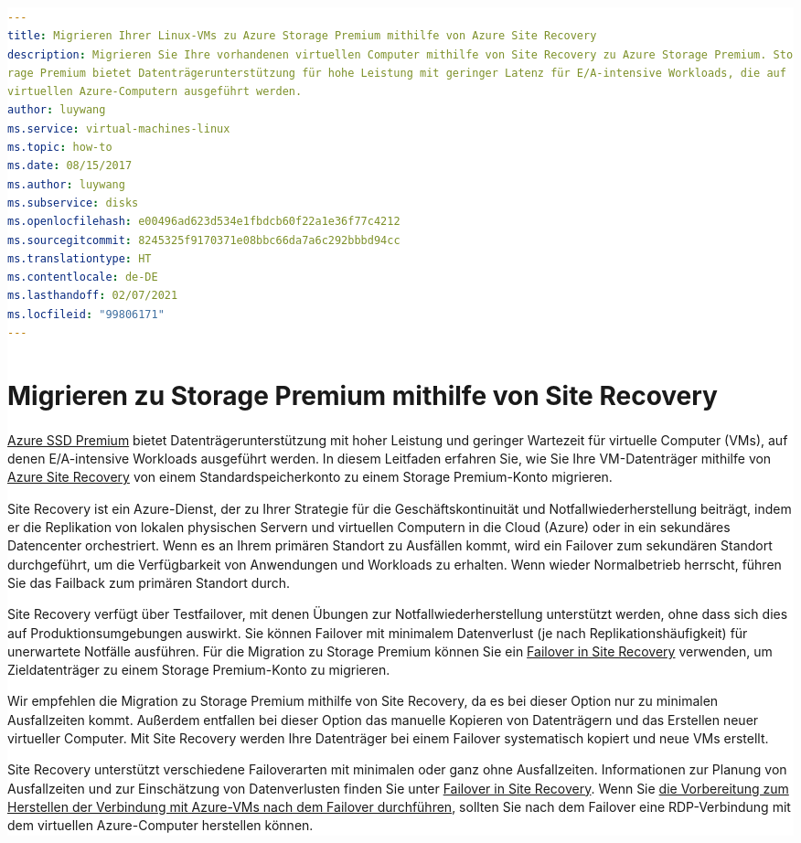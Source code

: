 ```yaml
---
title: Migrieren Ihrer Linux-VMs zu Azure Storage Premium mithilfe von Azure Site Recovery
description: Migrieren Sie Ihre vorhandenen virtuellen Computer mithilfe von Site Recovery zu Azure Storage Premium. Storage Premium bietet Datenträgerunterstützung für hohe Leistung mit geringer Latenz für E/A-intensive Workloads, die auf virtuellen Azure-Computern ausgeführt werden.
author: luywang
ms.service: virtual-machines-linux
ms.topic: how-to
ms.date: 08/15/2017
ms.author: luywang
ms.subservice: disks
ms.openlocfilehash: e00496ad623d534e1fbdcb60f22a1e36f77c4212
ms.sourcegitcommit: 8245325f9170371e08bbc66da7a6c292bbbd94cc
ms.translationtype: HT
ms.contentlocale: de-DE
ms.lasthandoff: 02/07/2021
ms.locfileid: "99806171"
---
```

# <a name="use-site-recovery-to-migrate-to-premium-storage"></a>Migrieren zu Storage Premium mithilfe von Site Recovery

[Azure SSD Premium](../disks-types.md) bietet Datenträgerunterstützung mit hoher Leistung und geringer Wartezeit für virtuelle Computer (VMs), auf denen E/A-intensive Workloads ausgeführt werden. In diesem Leitfaden erfahren Sie, wie Sie Ihre VM-Datenträger mithilfe von [Azure Site Recovery](../../site-recovery/site-recovery-overview.md) von einem Standardspeicherkonto zu einem Storage Premium-Konto migrieren.

Site Recovery ist ein Azure-Dienst, der zu Ihrer Strategie für die Geschäftskontinuität und Notfallwiederherstellung beiträgt, indem er die Replikation von lokalen physischen Servern und virtuellen Computern in die Cloud (Azure) oder in ein sekundäres Datencenter orchestriert. Wenn es an Ihrem primären Standort zu Ausfällen kommt, wird ein Failover zum sekundären Standort durchgeführt, um die Verfügbarkeit von Anwendungen und Workloads zu erhalten. Wenn wieder Normalbetrieb herrscht, führen Sie das Failback zum primären Standort durch. 

Site Recovery verfügt über Testfailover, mit denen Übungen zur Notfallwiederherstellung unterstützt werden, ohne dass sich dies auf Produktionsumgebungen auswirkt. Sie können Failover mit minimalem Datenverlust (je nach Replikationshäufigkeit) für unerwartete Notfälle ausführen. Für die Migration zu Storage Premium können Sie ein [Failover in Site Recovery](../../site-recovery/site-recovery-failover.md) verwenden, um Zieldatenträger zu einem Storage Premium-Konto zu migrieren.

Wir empfehlen die Migration zu Storage Premium mithilfe von Site Recovery, da es bei dieser Option nur zu minimalen Ausfallzeiten kommt. Außerdem entfallen bei dieser Option das manuelle Kopieren von Datenträgern und das Erstellen neuer virtueller Computer. Mit Site Recovery werden Ihre Datenträger bei einem Failover systematisch kopiert und neue VMs erstellt. 

Site Recovery unterstützt verschiedene Failoverarten mit minimalen oder ganz ohne Ausfallzeiten. Informationen zur Planung von Ausfallzeiten und zur Einschätzung von Datenverlusten finden Sie unter [Failover in Site Recovery](../../site-recovery/site-recovery-failover.md). Wenn Sie [die Vorbereitung zum Herstellen der Verbindung mit Azure-VMs nach dem Failover durchführen](../../site-recovery/vmware-azure-tutorial.md), sollten Sie nach dem Failover eine RDP-Verbindung mit dem virtuellen Azure-Computer herstellen können.
